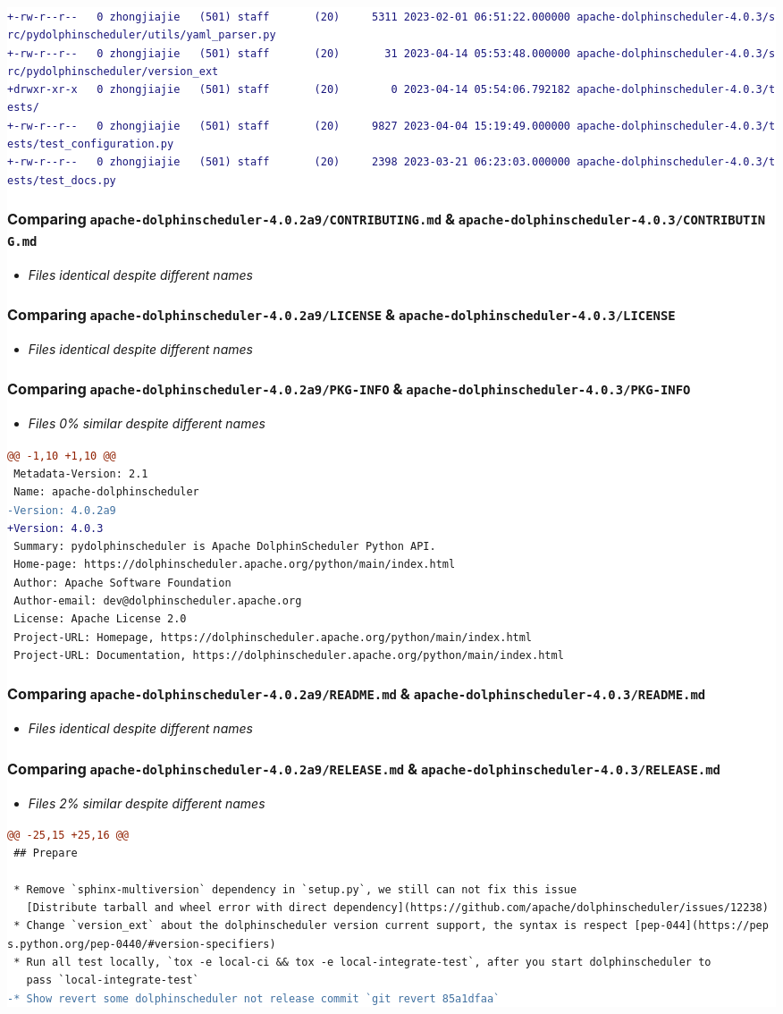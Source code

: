 ```diff
+-rw-r--r--   0 zhongjiajie   (501) staff       (20)     5311 2023-02-01 06:51:22.000000 apache-dolphinscheduler-4.0.3/src/pydolphinscheduler/utils/yaml_parser.py
+-rw-r--r--   0 zhongjiajie   (501) staff       (20)       31 2023-04-14 05:53:48.000000 apache-dolphinscheduler-4.0.3/src/pydolphinscheduler/version_ext
+drwxr-xr-x   0 zhongjiajie   (501) staff       (20)        0 2023-04-14 05:54:06.792182 apache-dolphinscheduler-4.0.3/tests/
+-rw-r--r--   0 zhongjiajie   (501) staff       (20)     9827 2023-04-04 15:19:49.000000 apache-dolphinscheduler-4.0.3/tests/test_configuration.py
+-rw-r--r--   0 zhongjiajie   (501) staff       (20)     2398 2023-03-21 06:23:03.000000 apache-dolphinscheduler-4.0.3/tests/test_docs.py
```

### Comparing `apache-dolphinscheduler-4.0.2a9/CONTRIBUTING.md` & `apache-dolphinscheduler-4.0.3/CONTRIBUTING.md`

 * *Files identical despite different names*

### Comparing `apache-dolphinscheduler-4.0.2a9/LICENSE` & `apache-dolphinscheduler-4.0.3/LICENSE`

 * *Files identical despite different names*

### Comparing `apache-dolphinscheduler-4.0.2a9/PKG-INFO` & `apache-dolphinscheduler-4.0.3/PKG-INFO`

 * *Files 0% similar despite different names*

```diff
@@ -1,10 +1,10 @@
 Metadata-Version: 2.1
 Name: apache-dolphinscheduler
-Version: 4.0.2a9
+Version: 4.0.3
 Summary: pydolphinscheduler is Apache DolphinScheduler Python API.
 Home-page: https://dolphinscheduler.apache.org/python/main/index.html
 Author: Apache Software Foundation
 Author-email: dev@dolphinscheduler.apache.org
 License: Apache License 2.0
 Project-URL: Homepage, https://dolphinscheduler.apache.org/python/main/index.html
 Project-URL: Documentation, https://dolphinscheduler.apache.org/python/main/index.html
```

### Comparing `apache-dolphinscheduler-4.0.2a9/README.md` & `apache-dolphinscheduler-4.0.3/README.md`

 * *Files identical despite different names*

### Comparing `apache-dolphinscheduler-4.0.2a9/RELEASE.md` & `apache-dolphinscheduler-4.0.3/RELEASE.md`

 * *Files 2% similar despite different names*

```diff
@@ -25,15 +25,16 @@
 ## Prepare
 
 * Remove `sphinx-multiversion` dependency in `setup.py`, we still can not fix this issue
   [Distribute tarball and wheel error with direct dependency](https://github.com/apache/dolphinscheduler/issues/12238)
 * Change `version_ext` about the dolphinscheduler version current support, the syntax is respect [pep-044](https://peps.python.org/pep-0440/#version-specifiers)
 * Run all test locally, `tox -e local-ci && tox -e local-integrate-test`, after you start dolphinscheduler to
   pass `local-integrate-test`
-* Show revert some dolphinscheduler not release commit `git revert 85a1dfaa`
```